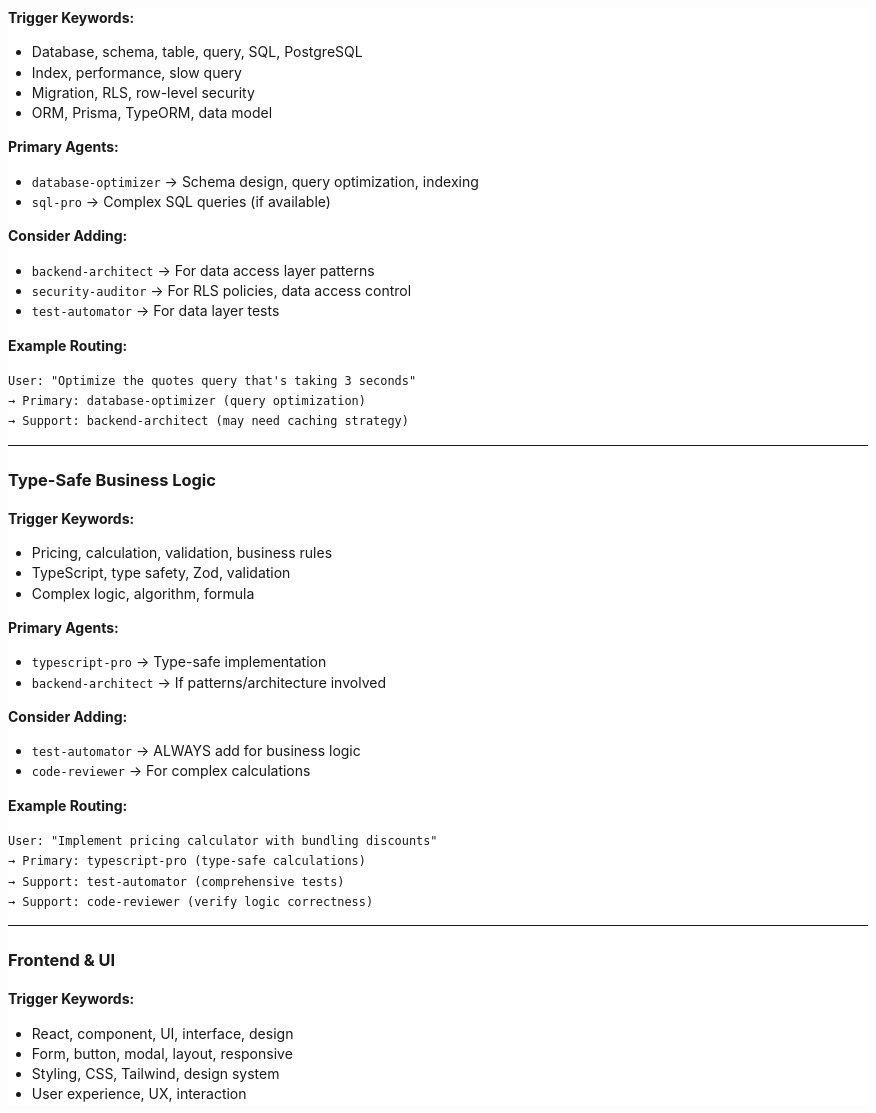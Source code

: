 **Trigger Keywords:**
- Database, schema, table, query, SQL, PostgreSQL
- Index, performance, slow query
- Migration, RLS, row-level security
- ORM, Prisma, TypeORM, data model

**Primary Agents:**
- `database-optimizer` → Schema design, query optimization, indexing
- `sql-pro` → Complex SQL queries (if available)

**Consider Adding:**
- `backend-architect` → For data access layer patterns
- `security-auditor` → For RLS policies, data access control
- `test-automator` → For data layer tests

**Example Routing:**
```
User: "Optimize the quotes query that's taking 3 seconds"
→ Primary: database-optimizer (query optimization)
→ Support: backend-architect (may need caching strategy)
```

---

### Type-Safe Business Logic

**Trigger Keywords:**
- Pricing, calculation, validation, business rules
- TypeScript, type safety, Zod, validation
- Complex logic, algorithm, formula

**Primary Agents:**
- `typescript-pro` → Type-safe implementation
- `backend-architect` → If patterns/architecture involved

**Consider Adding:**
- `test-automator` → ALWAYS add for business logic
- `code-reviewer` → For complex calculations

**Example Routing:**
```
User: "Implement pricing calculator with bundling discounts"
→ Primary: typescript-pro (type-safe calculations)
→ Support: test-automator (comprehensive tests)
→ Support: code-reviewer (verify logic correctness)
```

---

### Frontend & UI

**Trigger Keywords:**
- React, component, UI, interface, design
- Form, button, modal, layout, responsive
- Styling, CSS, Tailwind, design system
- User experience, UX, interaction
